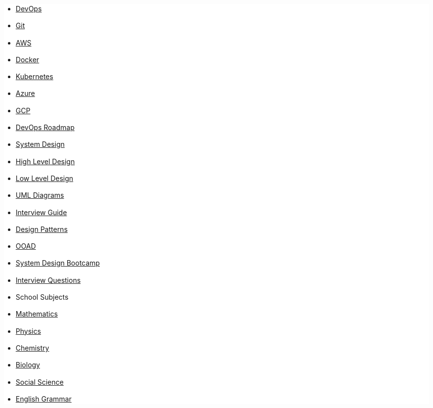 
  * [DevOps](https://www.geeksforgeeks.org/what-is-python/<https:/www.geeksforgeeks.org/devops-tutorial/?ref=footer>)
  * [Git](https://www.geeksforgeeks.org/what-is-python/<https:/www.geeksforgeeks.org/git-tutorial/?ref=footer>)
  * [AWS](https://www.geeksforgeeks.org/what-is-python/<https:/www.geeksforgeeks.org/aws-tutorial/?ref=footer>)
  * [Docker](https://www.geeksforgeeks.org/what-is-python/<https:/www.geeksforgeeks.org/docker-tutorial/?ref=footer>)
  * [Kubernetes](https://www.geeksforgeeks.org/what-is-python/<https:/www.geeksforgeeks.org/kubernetes-tutorial/?ref=footer>)
  * [Azure](https://www.geeksforgeeks.org/what-is-python/<https:/www.geeksforgeeks.org/microsoft-azure/?ref=footer>)
  * [GCP](https://www.geeksforgeeks.org/what-is-python/<https:/www.geeksforgeeks.org/google-cloud-platform-tutorial/?ref=footer>)
  * [DevOps Roadmap](https://www.geeksforgeeks.org/what-is-python/<https:/www.geeksforgeeks.org/devops-roadmap/?ref=footer>)


  * [System Design](https://www.geeksforgeeks.org/what-is-python/<https:/www.geeksforgeeks.org/system-design-tutorial/?ref=footer>)
  * [High Level Design](https://www.geeksforgeeks.org/what-is-python/<https:/www.geeksforgeeks.org/what-is-high-level-design-learn-system-design/?ref=footer>)
  * [Low Level Design](https://www.geeksforgeeks.org/what-is-python/<https:/www.geeksforgeeks.org/what-is-low-level-design-or-lld-learn-system-design/?ref=footer>)
  * [UML Diagrams](https://www.geeksforgeeks.org/what-is-python/<https:/www.geeksforgeeks.org/unified-modeling-language-uml-introduction/?ref=footer>)
  * [Interview Guide](https://www.geeksforgeeks.org/what-is-python/<https:/www.geeksforgeeks.org/system-design-interview-guide/?ref=footer>)
  * [Design Patterns](https://www.geeksforgeeks.org/what-is-python/<https:/www.geeksforgeeks.org/software-design-patterns/?ref=footer>)
  * [OOAD](https://www.geeksforgeeks.org/what-is-python/<https:/www.geeksforgeeks.org/object-oriented-analysis-and-design/?ref=footer>)
  * [System Design Bootcamp](https://www.geeksforgeeks.org/what-is-python/<https:/www.geeksforgeeks.org/system-design-interview-bootcamp-guide/?ref=footer>)
  * [Interview Questions](https://www.geeksforgeeks.org/what-is-python/<https:/www.geeksforgeeks.org/most-commonly-asked-system-design-interview-problems-questions/?ref=footer>)


  * School Subjects
  * [Mathematics](https://www.geeksforgeeks.org/what-is-python/<https:/www.geeksforgeeks.org/maths/?ref=footer>)
  * [Physics](https://www.geeksforgeeks.org/what-is-python/<https:/www.geeksforgeeks.org/physics/?ref=footer>)
  * [Chemistry](https://www.geeksforgeeks.org/what-is-python/<https:/www.geeksforgeeks.org/chemistry/?ref=footer>)
  * [Biology](https://www.geeksforgeeks.org/what-is-python/<https:/www.geeksforgeeks.org/biology/?ref=footer>)
  * [Social Science](https://www.geeksforgeeks.org/what-is-python/<https:/www.geeksforgeeks.org/social-science/?ref=footer>)
  * [English Grammar](https://www.geeksforgeeks.org/what-is-python/<https:/www.geeksforgeeks.org/english-grammar/?ref=footer>)

